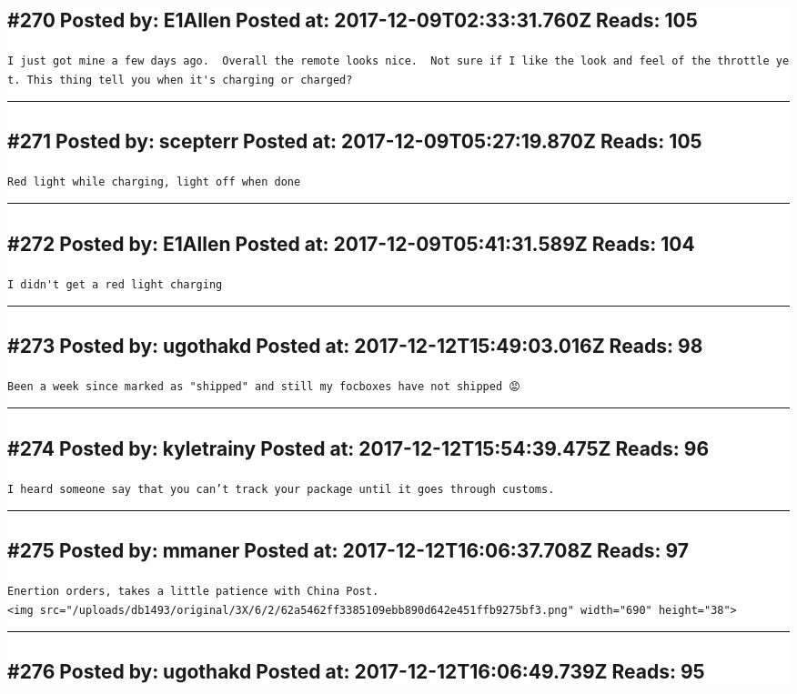 ## \#270 Posted by: E1Allen Posted at: 2017-12-09T02:33:31.760Z Reads: 105

```
I just got mine a few days ago.  Overall the remote looks nice.  Not sure if I like the look and feel of the throttle yet. This thing tell you when it's charging or charged?
```

---
## \#271 Posted by: scepterr Posted at: 2017-12-09T05:27:19.870Z Reads: 105

```
Red light while charging, light off when done
```

---
## \#272 Posted by: E1Allen Posted at: 2017-12-09T05:41:31.589Z Reads: 104

```
I didn't get a red light charging
```

---
## \#273 Posted by: ugothakd Posted at: 2017-12-12T15:49:03.016Z Reads: 98

```
Been a week since marked as "shipped" and still my focboxes have not shipped 😡
```

---
## \#274 Posted by: kyletrainy Posted at: 2017-12-12T15:54:39.475Z Reads: 96

```
I heard someone say that you can’t track your package until it goes through customs.
```

---
## \#275 Posted by: mmaner Posted at: 2017-12-12T16:06:37.708Z Reads: 97

```
Enertion orders, takes a little patience with China Post.
<img src="/uploads/db1493/original/3X/6/2/62a5462ff3385109ebb890d642e451ffb9275bf3.png" width="690" height="38">
```

---
## \#276 Posted by: ugothakd Posted at: 2017-12-12T16:06:49.739Z Reads: 95
